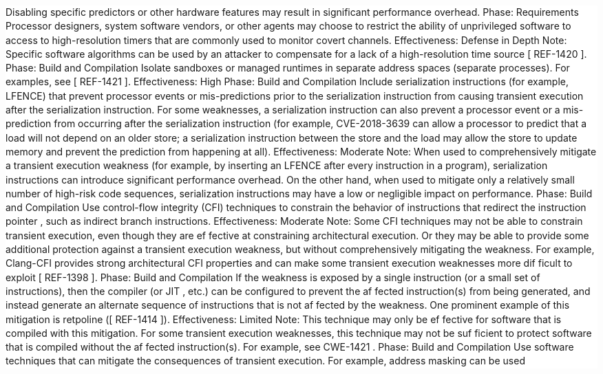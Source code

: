 Disabling specific predictors or other hardware features may result in significant performance overhead.
Phase: Requirements
Processor designers, system software vendors, or other agents may choose to restrict the ability of unprivileged software to
access to high-resolution timers that are commonly used to monitor covert channels.
Effectiveness: Defense in Depth
Note:
Specific software algorithms can be used by an attacker to compensate for a lack of a high-resolution time source [ REF-1420 ].
Phase: Build and Compilation
Isolate sandboxes or managed runtimes in separate address spaces (separate processes). For examples, see [ REF-1421 ].
Effectiveness: High
Phase: Build and Compilation
Include serialization instructions (for example, LFENCE) that prevent processor events or mis-predictions prior to the
serialization instruction from causing transient execution after the serialization instruction. For some weaknesses, a serialization
instruction can also prevent a processor event or a mis-prediction from occurring after the serialization instruction (for example,
CVE-2018-3639 can allow a processor to predict that a load will not depend on an older store; a serialization instruction between
the store and the load may allow the store to update memory and prevent the prediction from happening at all).
Effectiveness: Moderate
Note:
When used to comprehensively mitigate a transient execution weakness (for example, by inserting an LFENCE after every
instruction in a program), serialization instructions can introduce significant performance overhead. On the other hand, when
used to mitigate only a relatively small number of high-risk code sequences, serialization instructions may have a low or
negligible impact on performance.
Phase: Build and Compilation
Use control-flow integrity (CFI) techniques to constrain the behavior of instructions that redirect the instruction pointer , such as
indirect branch instructions.
Effectiveness: Moderate
Note:
Some CFI techniques may not be able to constrain transient execution, even though they are ef fective at constraining
architectural execution. Or they may be able to provide some additional protection against a transient execution weakness, but
without comprehensively mitigating the weakness. For example, Clang-CFI provides strong architectural CFI properties and can
make some transient execution weaknesses more dif ficult to exploit [ REF-1398 ].
Phase: Build and Compilation
If the weakness is exposed by a single instruction (or a small set of instructions), then the compiler (or JIT , etc.) can be
configured to prevent the af fected instruction(s) from being generated, and instead generate an alternate sequence of
instructions that is not af fected by the weakness. One prominent example of this mitigation is retpoline ([ REF-1414 ]).
Effectiveness: Limited
Note:
This technique may only be ef fective for software that is compiled with this mitigation. For some transient execution
weaknesses, this technique may not be suf ficient to protect software that is compiled without the af fected instruction(s). For
example, see CWE-1421 .
Phase: Build and Compilation
Use software techniques that can mitigate the consequences of transient execution. For example, address masking can be used
